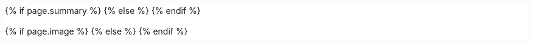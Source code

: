 <!DOCTYPE HTML>
<html lang="en">
<head>

<script>(function(w,d,s,l,i){w[l]=w[l]||[];w[l].push({'gtm.start':
new Date().getTime(),event:'gtm.js'});var f=d.getElementsByTagName(s)[0],
j=d.createElement(s),dl=l!='dataLayer'?'&l='+l:'';j.async=true;j.src=
'https://www.googletagmanager.com/gtm.js?id='+i+dl;f.parentNode.insertBefore(j,f);
})(window,document,'script','dataLayer','GTM-PFGT7C3');</script>

	
<script src="https://www.googleoptimize.com/optimize.js?id=GTM-P365WGK"></script>
	

<script async src="https://www.googletagmanager.com/gtag/js?id=UA-53681345-4"></script>
<script>
  window.dataLayer = window.dataLayer || [];
  function gtag(){dataLayer.push(arguments);}
  gtag('js', new Date());

  gtag('config', 'UA-53681345-4');
</script>

<meta charset="utf-8">
<meta name="viewport" content="width=device-width, initial-scale=1">
<meta name="description" content="Graphic Designer specializing in illustration, ui/ux, icon, &amp; Illustrator based in Palembang, Indonesia.">
<meta name="author" content="Hendric Simarmata">
<meta name="keywords"  content="Graphic Designer, ui, ux, illustrator, freelance, designer, hendric simarmata, hendric, simarmata" />
<meta name="google-site-verification" content="IC3j7IwOIqOGVQTuXPEeoLflvlcxv2eMxvHEsxoz-Wk" />


<meta name="twitter:site"    content="@{{ HendricMarmata }}">
<meta name="twitter:creator" content="@{{ Hendric Simarmata }}">
<meta name="twitter:title"   content="{{ Hendric Simarmata }}">

{% if page.summary %}
<meta name="twitter:description" content="{{ page.summary }}">
{% else %}
<meta name="twitter:description" content="{{ site.description }}">
{% endif %}

{% if page.image %}
<meta name="twitter:card"  content="summary_large_image">
<meta name="twitter:image" content="{{ site.url }}{{ page.image }}">
{% else %}
<meta name="twitter:card"  content="summary">
<meta name="twitter:image" content="{{ site.title_image }}">
{% endif %}



<link rel="shortcut icon" href="favicon.png">
<link rel="apple-touch-icon" href="apple-touch-icon.png">
<link rel="apple-touch-icon" sizes="72x72" href="apple-touch-icon-72x72.png">
<link rel="apple-touch-icon" sizes="114x114" href="apple-touch-icon-114x114.png">
